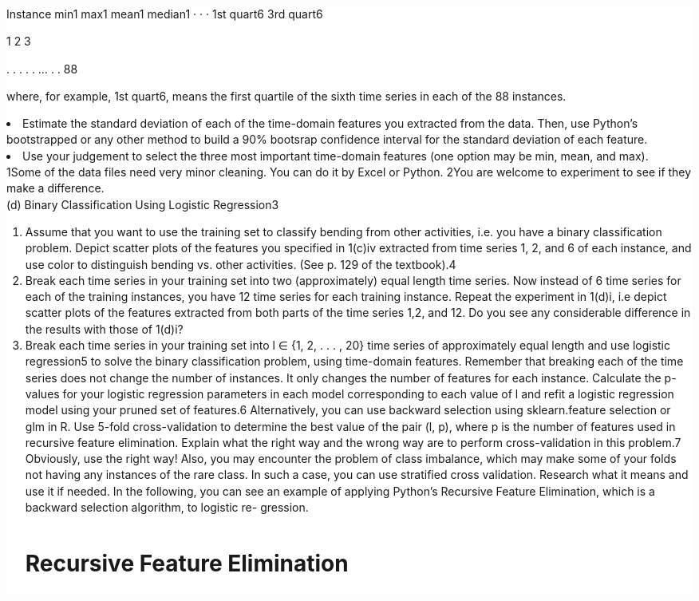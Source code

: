 Instance min1 max1 mean1 median1 · · · 1st quart6 3rd quart6

1 2 3

. . . . . … . . 88

where, for example, 1st quart6, means the first quartile of the sixth time series in each of the 88 instances.
</li>
<li>Estimate the standard deviation of each of the time-domain features you extracted from the data. Then, use Python’s bootstrapped or any other method to build a 90% bootsrap confidence interval for the standard deviation of each feature.</li>
<li>Use your judgement to select the three most important time-domain features (one option may be min, mean, and max).</li>
</ol>
</li>
</ol>
1Some of the data files need very minor cleaning. You can do it by Excel or Python. 2You are welcome to experiment to see if they make a difference.

</div>
</div>
</div>
<div class="page" title="Page 2">
<div class="layoutArea">
<div class="column">
(d) Binary Classification Using Logistic Regression3

<ol>
<li>Assume that you want to use the training set to classify bending from other activities, i.e. you have a binary classification problem. Depict scatter plots of the features you specified in 1(c)iv extracted from time series 1, 2, and 6 of each instance, and use color to distinguish bending vs. other activities. (See p. 129 of the textbook).4</li>
<li>Break each time series in your training set into two (approximately) equal length time series. Now instead of 6 time series for each of the training instances, you have 12 time series for each training instance. Repeat the experiment in 1(d)i, i.e depict scatter plots of the features extracted from both parts of the time series 1,2, and 12. Do you see any considerable difference in the results with those of 1(d)i?</li>
<li>Break each time series in your training set into l ∈ {1, 2, . . . , 20} time series of approximately equal length and use logistic regression5 to solve the binary classification problem, using time-domain features. Remember that breaking each of the time series does not change the number of instances. It only changes the number of features for each instance. Calculate the p-values for your logistic regression parameters in each model corresponding to each value of l and refit a logistic regression model using your pruned set of features.6 Alternatively, you can use backward selection using sklearn.feature selection or glm in R. Use 5-fold cross-validation to determine the best value of the pair (l, p), where p is the number of features used in recursive feature elimination. Explain what the right way and the wrong way are to perform cross-validation in this problem.7 Obviously, use the right way! Also, you may encounter the problem of class imbalance, which may make some of your folds not having any instances of the rare class. In such a case, you can use stratified cross validation. Research what it means and use it if needed.
In the following, you can see an example of applying Python’s Recursive Feature Elimination, which is a backward selection algorithm, to logistic re- gression.

# Recursive Feature Elimination
